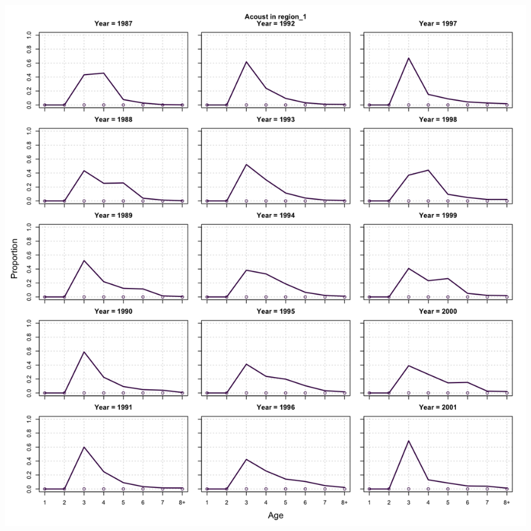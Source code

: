 <img src="plots_png/diagnostics/Catch_age_comp_Acoust_region_1.png" width="1440" style="display: block; margin: auto;" />
